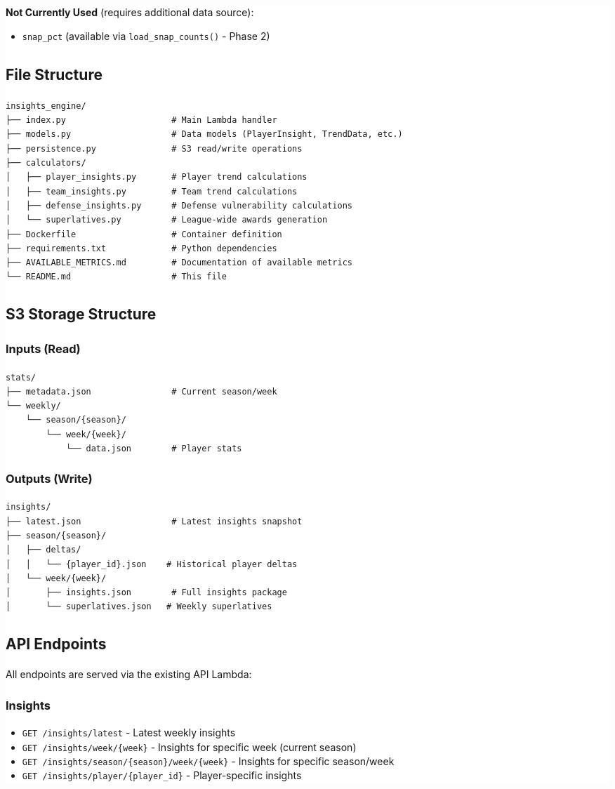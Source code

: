 **Not Currently Used** (requires additional data source):
- `snap_pct` (available via `load_snap_counts()` - Phase 2)

## File Structure

```
insights_engine/
├── index.py                     # Main Lambda handler
├── models.py                    # Data models (PlayerInsight, TrendData, etc.)
├── persistence.py               # S3 read/write operations
├── calculators/
│   ├── player_insights.py       # Player trend calculations
│   ├── team_insights.py         # Team trend calculations
│   ├── defense_insights.py      # Defense vulnerability calculations
│   └── superlatives.py          # League-wide awards generation
├── Dockerfile                   # Container definition
├── requirements.txt             # Python dependencies
├── AVAILABLE_METRICS.md         # Documentation of available metrics
└── README.md                    # This file
```

## S3 Storage Structure

### Inputs (Read)
```
stats/
├── metadata.json                # Current season/week
└── weekly/
    └── season/{season}/
        └── week/{week}/
            └── data.json        # Player stats
```

### Outputs (Write)
```
insights/
├── latest.json                  # Latest insights snapshot
├── season/{season}/
│   ├── deltas/
│   │   └── {player_id}.json    # Historical player deltas
│   └── week/{week}/
│       ├── insights.json        # Full insights package
│       └── superlatives.json   # Weekly superlatives
```

## API Endpoints

All endpoints are served via the existing API Lambda:

### Insights
- `GET /insights/latest` - Latest weekly insights
- `GET /insights/week/{week}` - Insights for specific week (current season)
- `GET /insights/season/{season}/week/{week}` - Insights for specific season/week
- `GET /insights/player/{player_id}` - Player-specific insights
